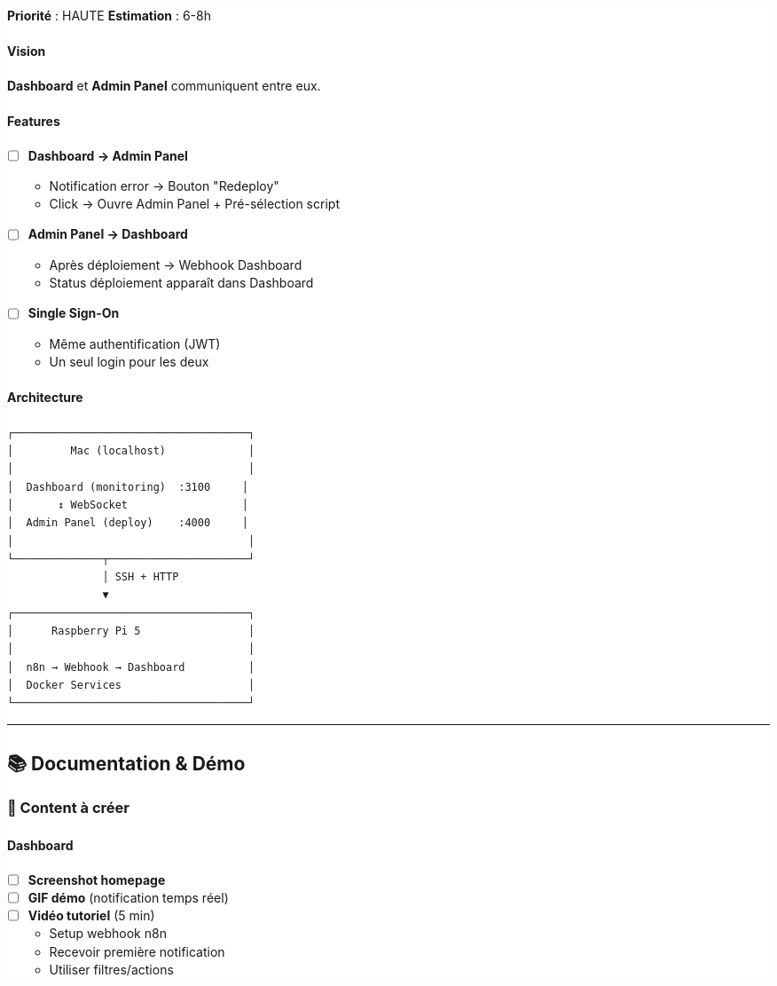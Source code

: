 **Priorité** : HAUTE
**Estimation** : 6-8h

#### Vision
**Dashboard** et **Admin Panel** communiquent entre eux.

#### Features
- [ ] **Dashboard → Admin Panel**
  - Notification error → Bouton "Redeploy"
  - Click → Ouvre Admin Panel + Pré-sélection script

- [ ] **Admin Panel → Dashboard**
  - Après déploiement → Webhook Dashboard
  - Status déploiement apparaît dans Dashboard

- [ ] **Single Sign-On**
  - Même authentification (JWT)
  - Un seul login pour les deux

#### Architecture
```
┌─────────────────────────────────────┐
│         Mac (localhost)             │
│                                     │
│  Dashboard (monitoring)  :3100     │
│       ↕️ WebSocket                  │
│  Admin Panel (deploy)    :4000     │
│                                     │
└──────────────┬──────────────────────┘
               │ SSH + HTTP
               ▼
┌─────────────────────────────────────┐
│      Raspberry Pi 5                 │
│                                     │
│  n8n → Webhook → Dashboard          │
│  Docker Services                    │
└─────────────────────────────────────┘
```

---

## 📚 Documentation & Démo

### 🎯 Content à créer

#### Dashboard
- [ ] **Screenshot homepage**
- [ ] **GIF démo** (notification temps réel)
- [ ] **Vidéo tutoriel** (5 min)
  - Setup webhook n8n
  - Recevoir première notification
  - Utiliser filtres/actions
